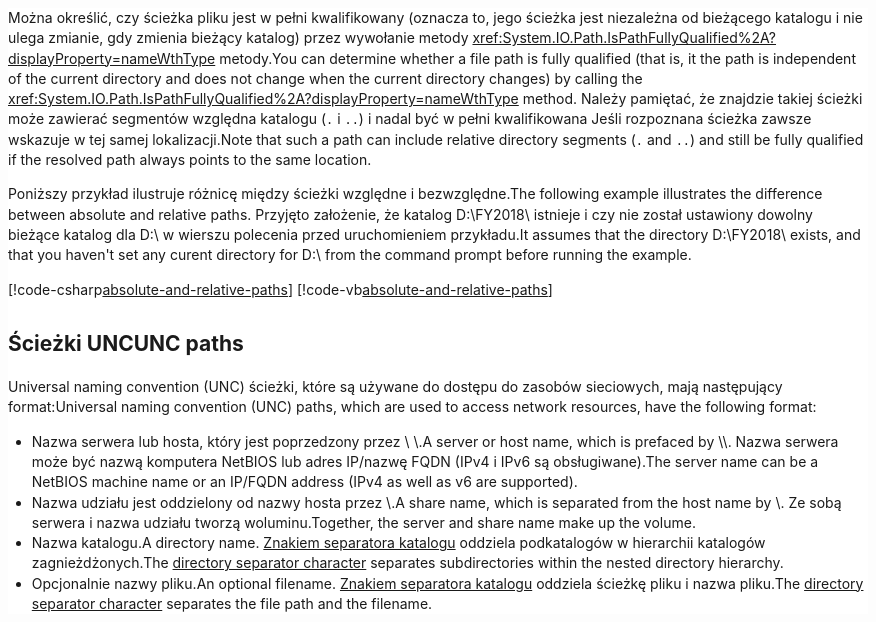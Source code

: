 <span data-ttu-id="c61e8-129">Można określić, czy ścieżka pliku jest w pełni kwalifikowany (oznacza to, jego ścieżka jest niezależna od bieżącego katalogu i nie ulega zmianie, gdy zmienia bieżący katalog) przez wywołanie metody <xref:System.IO.Path.IsPathFullyQualified%2A?displayProperty=nameWthType> metody.</span><span class="sxs-lookup"><span data-stu-id="c61e8-129">You can determine whether a file path is fully qualified (that is, it the path is independent of the current directory and does not change when the current directory changes) by calling the <xref:System.IO.Path.IsPathFullyQualified%2A?displayProperty=nameWthType> method.</span></span> <span data-ttu-id="c61e8-130">Należy pamiętać, że znajdzie takiej ścieżki może zawierać segmentów względna katalogu (`.` i `..`) i nadal być w pełni kwalifikowana Jeśli rozpoznana ścieżka zawsze wskazuje w tej samej lokalizacji.</span><span class="sxs-lookup"><span data-stu-id="c61e8-130">Note that such a path can include relative directory segments (`.` and `..`) and still be fully qualified if the resolved path always points to the same location.</span></span>

<span data-ttu-id="c61e8-131">Poniższy przykład ilustruje różnicę między ścieżki względne i bezwzględne.</span><span class="sxs-lookup"><span data-stu-id="c61e8-131">The following example illustrates the difference between absolute and relative paths.</span></span> <span data-ttu-id="c61e8-132">Przyjęto założenie, że katalog D:\FY2018\ istnieje i czy nie został ustawiony dowolny bieżące katalog dla D:\ w wierszu polecenia przed uruchomieniem przykładu.</span><span class="sxs-lookup"><span data-stu-id="c61e8-132">It assumes that the directory D:\FY2018\ exists, and that you haven't set any curent directory for D:\ from the command prompt before running the example.</span></span>

[!code-csharp[absolute-and-relative-paths](~/samples/snippets/standard/io/file-names/cs/paths.cs)]
[!code-vb[absolute-and-relative-paths](~/samples/snippets/standard/io/file-names/vb/paths.vb)]

## <a name="unc-paths"></a><span data-ttu-id="c61e8-133">Ścieżki UNC</span><span class="sxs-lookup"><span data-stu-id="c61e8-133">UNC paths</span></span>

<span data-ttu-id="c61e8-134">Universal naming convention (UNC) ścieżki, które są używane do dostępu do zasobów sieciowych, mają następujący format:</span><span class="sxs-lookup"><span data-stu-id="c61e8-134">Universal naming convention (UNC) paths, which are used to access network resources, have the following format:</span></span>

- <span data-ttu-id="c61e8-135">Nazwa serwera lub hosta, który jest poprzedzony przez \\ \\.</span><span class="sxs-lookup"><span data-stu-id="c61e8-135">A server or host name, which is prefaced by \\\\.</span></span> <span data-ttu-id="c61e8-136">Nazwa serwera może być nazwą komputera NetBIOS lub adres IP/nazwę FQDN (IPv4 i IPv6 są obsługiwane).</span><span class="sxs-lookup"><span data-stu-id="c61e8-136">The server name can be a NetBIOS machine name or an IP/FQDN address (IPv4 as well as v6 are supported).</span></span>
- <span data-ttu-id="c61e8-137">Nazwa udziału jest oddzielony od nazwy hosta przez \\.</span><span class="sxs-lookup"><span data-stu-id="c61e8-137">A share name, which is separated from the host name by \\.</span></span> <span data-ttu-id="c61e8-138">Ze sobą serwera i nazwa udziału tworzą woluminu.</span><span class="sxs-lookup"><span data-stu-id="c61e8-138">Together, the server and share name make up the volume.</span></span>
- <span data-ttu-id="c61e8-139">Nazwa katalogu.</span><span class="sxs-lookup"><span data-stu-id="c61e8-139">A directory name.</span></span> <span data-ttu-id="c61e8-140">[Znakiem separatora katalogu](<xref:System.IO.Path.DirectorySeparatorChar>) oddziela podkatalogów w hierarchii katalogów zagnieżdżonych.</span><span class="sxs-lookup"><span data-stu-id="c61e8-140">The [directory separator character](<xref:System.IO.Path.DirectorySeparatorChar>) separates subdirectories within the nested directory hierarchy.</span></span>
- <span data-ttu-id="c61e8-141">Opcjonalnie nazwy pliku.</span><span class="sxs-lookup"><span data-stu-id="c61e8-141">An optional filename.</span></span> <span data-ttu-id="c61e8-142">[Znakiem separatora katalogu](<xref:System.IO.Path.DirectorySeparatorChar>) oddziela ścieżkę pliku i nazwa pliku.</span><span class="sxs-lookup"><span data-stu-id="c61e8-142">The [directory separator character](<xref:System.IO.Path.DirectorySeparatorChar>) separates the file path and the filename.</span></span>
